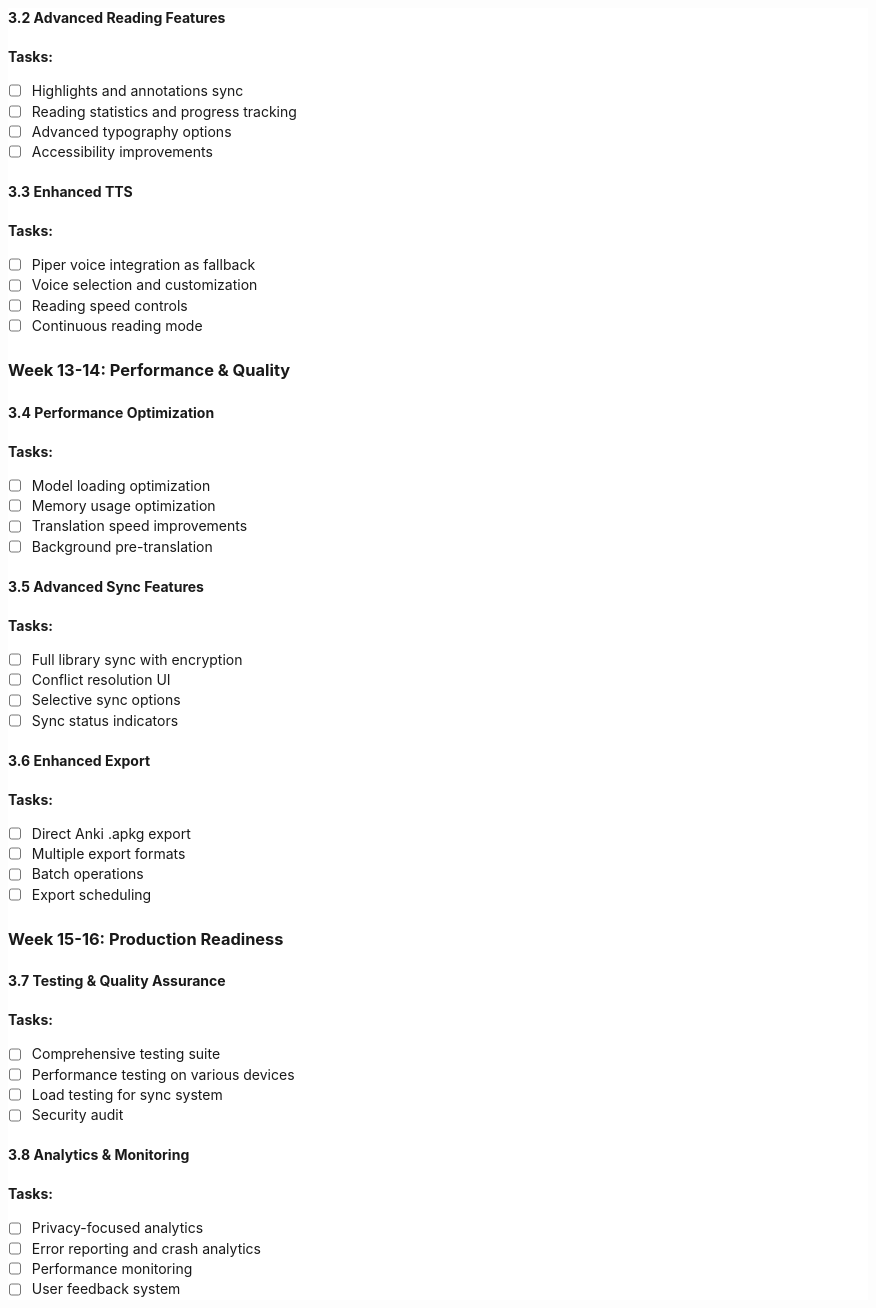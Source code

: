 #### 3.2 Advanced Reading Features
**Tasks:**
- [ ] Highlights and annotations sync
- [ ] Reading statistics and progress tracking
- [ ] Advanced typography options
- [ ] Accessibility improvements

#### 3.3 Enhanced TTS
**Tasks:**
- [ ] Piper voice integration as fallback
- [ ] Voice selection and customization
- [ ] Reading speed controls
- [ ] Continuous reading mode

### Week 13-14: Performance & Quality

#### 3.4 Performance Optimization
**Tasks:**
- [ ] Model loading optimization
- [ ] Memory usage optimization
- [ ] Translation speed improvements
- [ ] Background pre-translation

#### 3.5 Advanced Sync Features
**Tasks:**
- [ ] Full library sync with encryption
- [ ] Conflict resolution UI
- [ ] Selective sync options
- [ ] Sync status indicators

#### 3.6 Enhanced Export
**Tasks:**
- [ ] Direct Anki .apkg export
- [ ] Multiple export formats
- [ ] Batch operations
- [ ] Export scheduling

### Week 15-16: Production Readiness

#### 3.7 Testing & Quality Assurance
**Tasks:**
- [ ] Comprehensive testing suite
- [ ] Performance testing on various devices
- [ ] Load testing for sync system
- [ ] Security audit

#### 3.8 Analytics & Monitoring
**Tasks:**
- [ ] Privacy-focused analytics
- [ ] Error reporting and crash analytics
- [ ] Performance monitoring
- [ ] User feedback system
